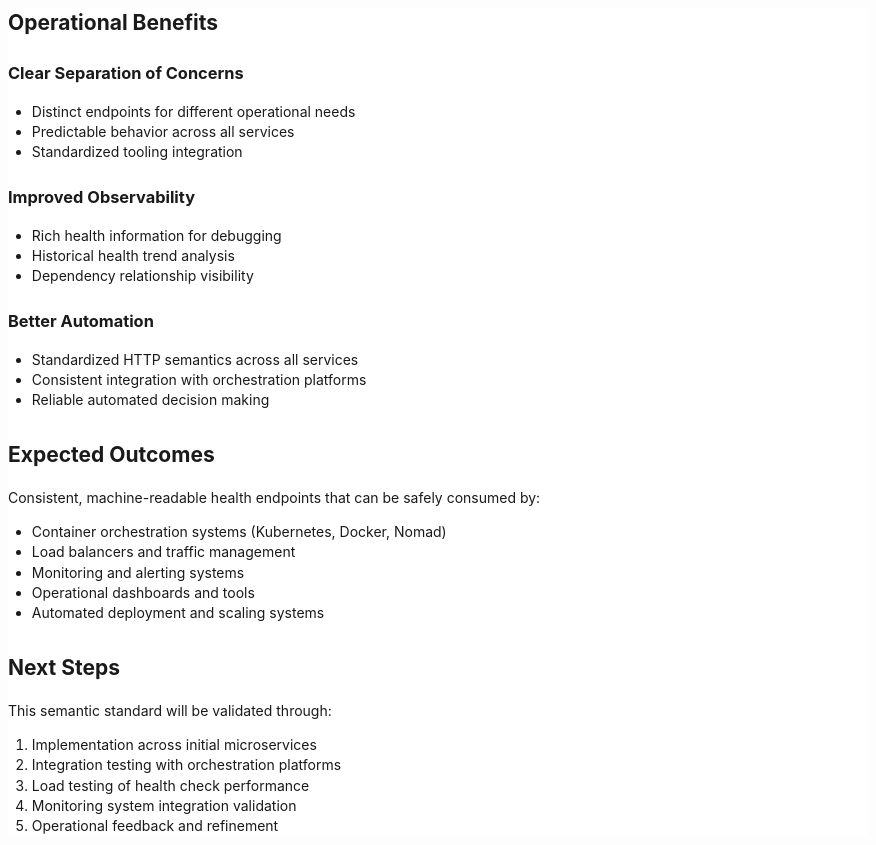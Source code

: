 ## Operational Benefits

### Clear Separation of Concerns
- Distinct endpoints for different operational needs
- Predictable behavior across all services
- Standardized tooling integration

### Improved Observability
- Rich health information for debugging
- Historical health trend analysis
- Dependency relationship visibility

### Better Automation
- Standardized HTTP semantics across all services
- Consistent integration with orchestration platforms
- Reliable automated decision making

## Expected Outcomes

Consistent, machine-readable health endpoints that can be safely consumed by:
- Container orchestration systems (Kubernetes, Docker, Nomad)
- Load balancers and traffic management
- Monitoring and alerting systems
- Operational dashboards and tools
- Automated deployment and scaling systems

## Next Steps

This semantic standard will be validated through:

1. Implementation across initial microservices
2. Integration testing with orchestration platforms
3. Load testing of health check performance
4. Monitoring system integration validation
5. Operational feedback and refinement


